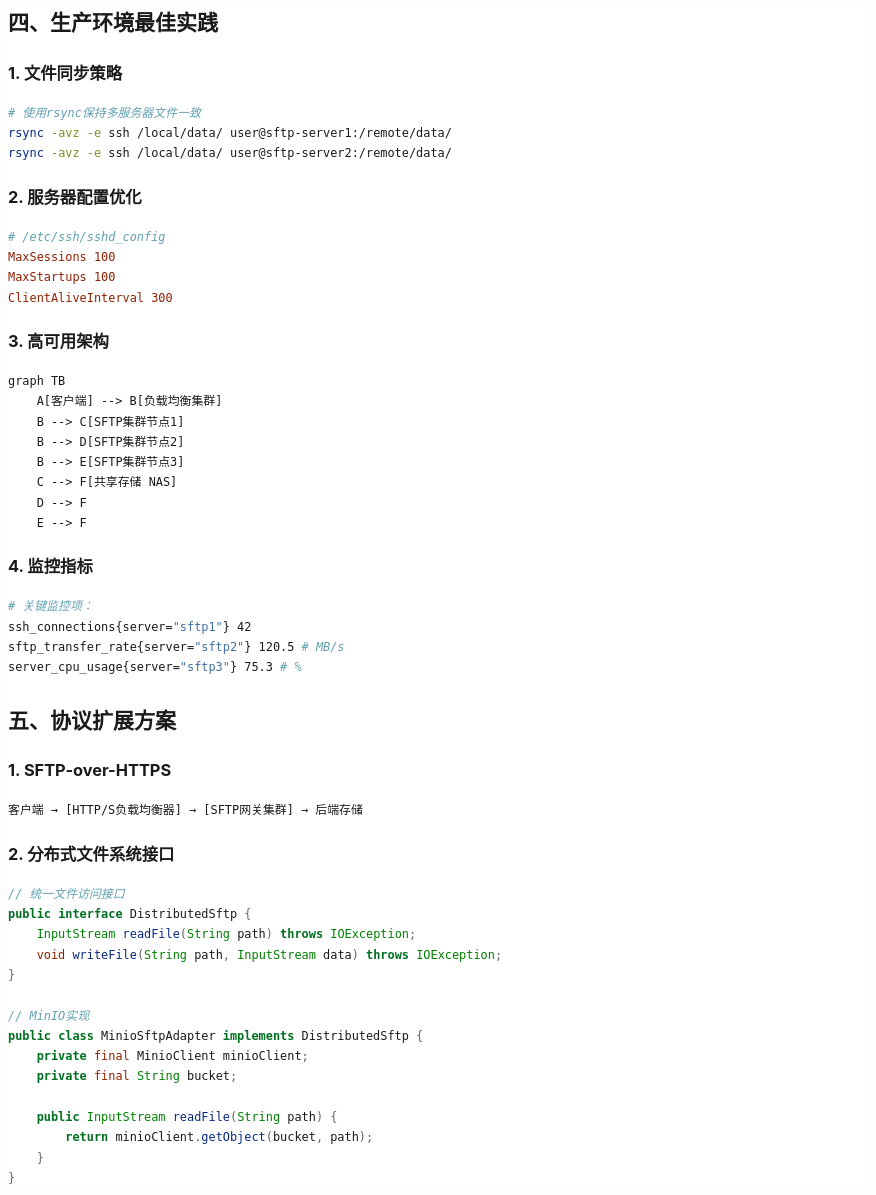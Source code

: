 ## 四、生产环境最佳实践

### 1. 文件同步策略
```bash
# 使用rsync保持多服务器文件一致
rsync -avz -e ssh /local/data/ user@sftp-server1:/remote/data/
rsync -avz -e ssh /local/data/ user@sftp-server2:/remote/data/
```

### 2. 服务器配置优化
```conf
# /etc/ssh/sshd_config
MaxSessions 100
MaxStartups 100
ClientAliveInterval 300
```

### 3. 高可用架构
```mermaid
graph TB
    A[客户端] --> B[负载均衡集群]
    B --> C[SFTP集群节点1]
    B --> D[SFTP集群节点2]
    B --> E[SFTP集群节点3]
    C --> F[共享存储 NAS]
    D --> F
    E --> F
```

### 4. 监控指标
```bash
# 关键监控项：
ssh_connections{server="sftp1"} 42
sftp_transfer_rate{server="sftp2"} 120.5 # MB/s
server_cpu_usage{server="sftp3"} 75.3 # %
```

## 五、协议扩展方案

### 1. SFTP-over-HTTPS
```
客户端 → [HTTP/S负载均衡器] → [SFTP网关集群] → 后端存储
```

### 2. 分布式文件系统接口
```java
// 统一文件访问接口
public interface DistributedSftp {
    InputStream readFile(String path) throws IOException;
    void writeFile(String path, InputStream data) throws IOException;
}

// MinIO实现
public class MinioSftpAdapter implements DistributedSftp {
    private final MinioClient minioClient;
    private final String bucket;
    
    public InputStream readFile(String path) {
        return minioClient.getObject(bucket, path);
    }
}
```
